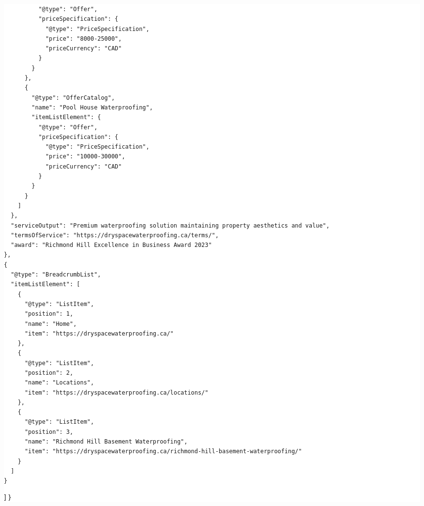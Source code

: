               "@type": "Offer",
              "priceSpecification": {
                "@type": "PriceSpecification",
                "price": "8000-25000",
                "priceCurrency": "CAD"
              }
            }
          },
          {
            "@type": "OfferCatalog",
            "name": "Pool House Waterproofing",
            "itemListElement": {
              "@type": "Offer",
              "priceSpecification": {
                "@type": "PriceSpecification",
                "price": "10000-30000",
                "priceCurrency": "CAD"
              }
            }
          }
        ]
      },
      "serviceOutput": "Premium waterproofing solution maintaining property aesthetics and value",
      "termsOfService": "https://dryspacewaterproofing.ca/terms/",
      "award": "Richmond Hill Excellence in Business Award 2023"
    },
    {
      "@type": "BreadcrumbList",
      "itemListElement": [
        {
          "@type": "ListItem",
          "position": 1,
          "name": "Home",
          "item": "https://dryspacewaterproofing.ca/"
        },
        {
          "@type": "ListItem",
          "position": 2,
          "name": "Locations",
          "item": "https://dryspacewaterproofing.ca/locations/"
        },
        {
          "@type": "ListItem",
          "position": 3,
          "name": "Richmond Hill Basement Waterproofing",
          "item": "https://dryspacewaterproofing.ca/richmond-hill-basement-waterproofing/"
        }
      ]
    }
  ]
}
</script>
